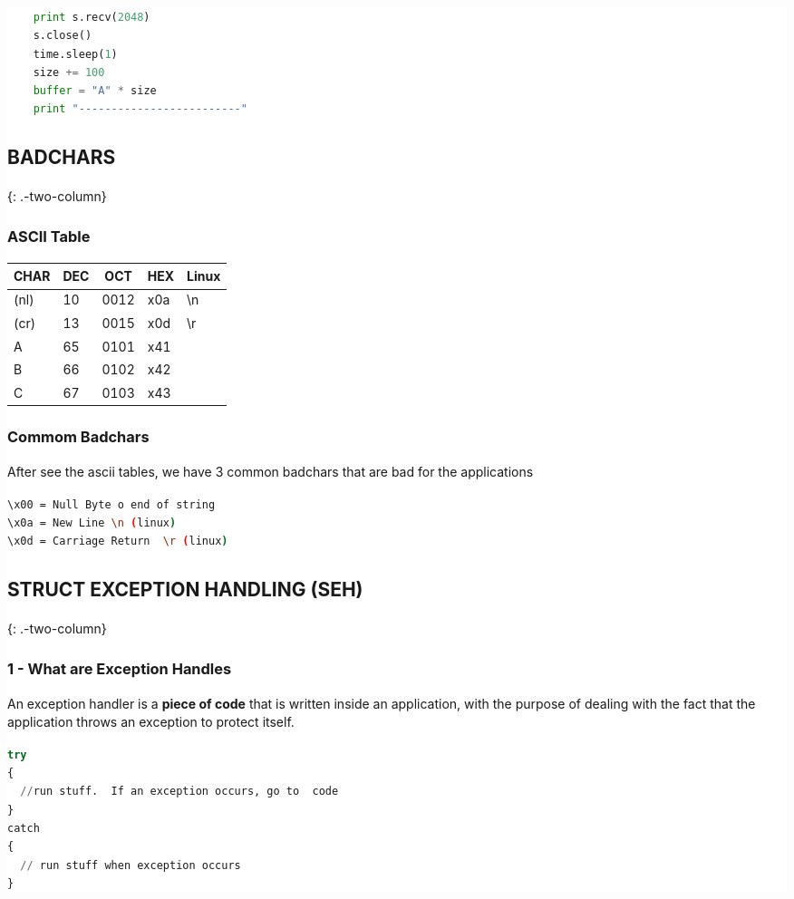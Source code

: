 ```python
    print s.recv(2048)
    s.close()
    time.sleep(1)
    size += 100
    buffer = "A" * size
    print "-------------------------"
```

BADCHARS
---------------------------
{: .-two-column}

### ASCII Table


| CHAR | DEC | OCT  | HEX | Linux |
| ---- | --- | ---  | --- | -----
| (nl) | 10  | 0012 | x0a |  \n |
| (cr) | 13  | 0015 | x0d |  \r |
| A    | 65  | 0101 | x41 |     |
| B    | 66  | 0102 | x42 |     |
| C    | 67  | 0103 | x43 |     |     

### Commom Badchars
After see the ascii tables, we have 3 common badchars that are bad for the applications

```bash
\x00 = Null Byte o end of string
\x0a = New Line \n (linux)
\x0d = Carriage Return  \r (linux)
```

STRUCT EXCEPTION HANDLING (SEH)
-------------------------------
{: .-two-column}

### 1 - What are Exception Handles
An exception handler is a **piece of code** that is written inside an application, with the purpose of dealing with the fact that the application throws an exception to protect itself.
```python
try
{
  //run stuff.  If an exception occurs, go to  code
}
catch
{
  // run stuff when exception occurs
}
```
